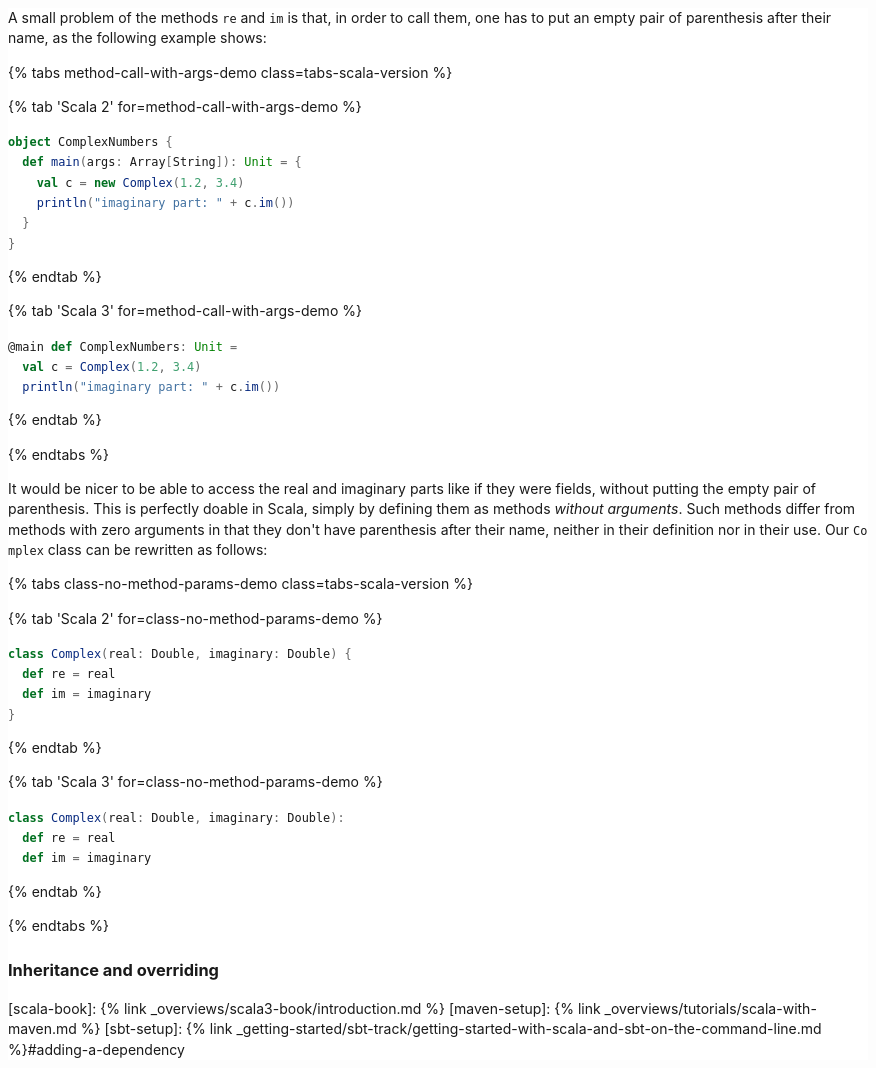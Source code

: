 A small problem of the methods `re` and `im` is that, in
order to call them, one has to put an empty pair of parenthesis after
their name, as the following example shows:

{% tabs method-call-with-args-demo class=tabs-scala-version %}

{% tab 'Scala 2' for=method-call-with-args-demo %}
```scala
object ComplexNumbers {
  def main(args: Array[String]): Unit = {
    val c = new Complex(1.2, 3.4)
    println("imaginary part: " + c.im())
  }
}
```
{% endtab %}

{% tab 'Scala 3' for=method-call-with-args-demo %}
```scala
@main def ComplexNumbers: Unit =
  val c = Complex(1.2, 3.4)
  println("imaginary part: " + c.im())
```
{% endtab %}

{% endtabs %}

It would be nicer to be able to access the real and imaginary parts
like if they were fields, without putting the empty pair of
parenthesis. This is perfectly doable in Scala, simply by defining
them as methods *without arguments*. Such methods differ from
methods with zero arguments in that they don't have parenthesis after
their name, neither in their definition nor in their use. Our
`Complex` class can be rewritten as follows:

{% tabs class-no-method-params-demo class=tabs-scala-version %}

{% tab 'Scala 2' for=class-no-method-params-demo %}
```scala
class Complex(real: Double, imaginary: Double) {
  def re = real
  def im = imaginary
}
```
{% endtab %}

{% tab 'Scala 3' for=class-no-method-params-demo %}
```scala
class Complex(real: Double, imaginary: Double):
  def re = real
  def im = imaginary
```
{% endtab %}

{% endtabs %}


### Inheritance and overriding


[scala-book]: {% link _overviews/scala3-book/introduction.md %}
[maven-setup]: {% link _overviews/tutorials/scala-with-maven.md %}
[sbt-setup]: {% link _getting-started/sbt-track/getting-started-with-scala-and-sbt-on-the-command-line.md %}#adding-a-dependency